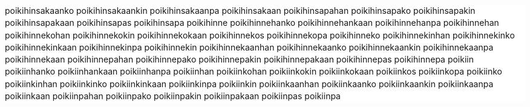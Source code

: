 poikihinsakaanko
poikihinsakaankin
poikihinsakaanpa
poikihinsakaan
poikihinsapahan
poikihinsapako
poikihinsapakin
poikihinsapakaan
poikihinsapas
poikihinsapa
poikihinne
poikihinnehanko
poikihinnehankaan
poikihinnehanpa
poikihinnehan
poikihinnekohan
poikihinnekokin
poikihinnekokaan
poikihinnekos
poikihinnekopa
poikihinneko
poikihinnekinhan
poikihinnekinko
poikihinnekinkaan
poikihinnekinpa
poikihinnekin
poikihinnekaanhan
poikihinnekaanko
poikihinnekaankin
poikihinnekaanpa
poikihinnekaan
poikihinnepahan
poikihinnepako
poikihinnepakin
poikihinnepakaan
poikihinnepas
poikihinnepa
poikiin
poikiinhanko
poikiinhankaan
poikiinhanpa
poikiinhan
poikiinkohan
poikiinkokin
poikiinkokaan
poikiinkos
poikiinkopa
poikiinko
poikiinkinhan
poikiinkinko
poikiinkinkaan
poikiinkinpa
poikiinkin
poikiinkaanhan
poikiinkaanko
poikiinkaankin
poikiinkaanpa
poikiinkaan
poikiinpahan
poikiinpako
poikiinpakin
poikiinpakaan
poikiinpas
poikiinpa